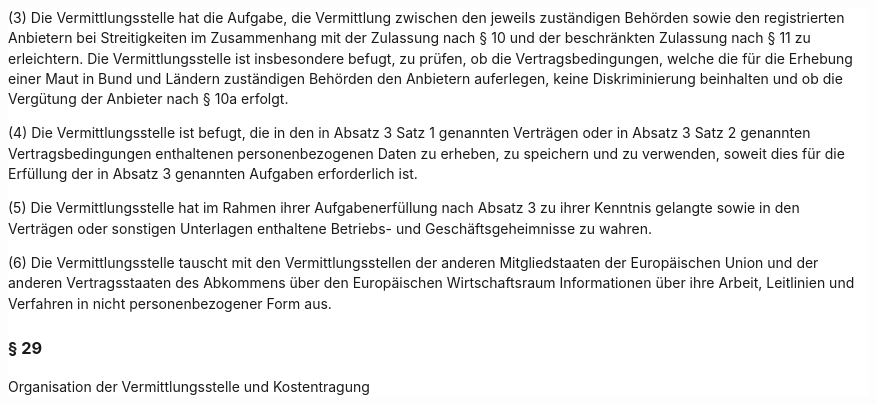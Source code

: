 </div>

<div class="jurAbsatz">

(3) Die Vermittlungsstelle hat die Aufgabe, die Vermittlung zwischen den
jeweils zuständigen Behörden sowie den registrierten Anbietern bei
Streitigkeiten im Zusammenhang mit der Zulassung nach § 10 und der
beschränkten Zulassung nach § 11 zu erleichtern. Die Vermittlungsstelle
ist insbesondere befugt, zu prüfen, ob die Vertragsbedingungen, welche
die für die Erhebung einer Maut in Bund und Ländern zuständigen Behörden
den Anbietern auferlegen, keine Diskriminierung beinhalten und ob die
Vergütung der Anbieter nach § 10a erfolgt.

</div>

<div class="jurAbsatz">

(4) Die Vermittlungsstelle ist befugt, die in den in Absatz 3 Satz 1
genannten Verträgen oder in Absatz 3 Satz 2 genannten
Vertragsbedingungen enthaltenen personenbezogenen Daten zu erheben, zu
speichern und zu verwenden, soweit dies für die Erfüllung der in Absatz
3 genannten Aufgaben erforderlich ist.

</div>

<div class="jurAbsatz">

(5) Die Vermittlungsstelle hat im Rahmen ihrer Aufgabenerfüllung nach
Absatz 3 zu ihrer Kenntnis gelangte sowie in den Verträgen oder
sonstigen Unterlagen enthaltene Betriebs- und Geschäftsgeheimnisse zu
wahren.

</div>

<div class="jurAbsatz">

(6) Die Vermittlungsstelle tauscht mit den Vermittlungsstellen der
anderen Mitgliedstaaten der Europäischen Union und der anderen
Vertragsstaaten des Abkommens über den Europäischen Wirtschaftsraum
Informationen über ihre Arbeit, Leitlinien und Verfahren in nicht
personenbezogener Form aus.

</div>

</div>

</div>

</div>

<span id="BJNR198010014BJNE002901123.html"></span>

### § 29  
Organisation der Vermittlungsstelle und Kostentragung

<div>

<div class="jnhtml">
